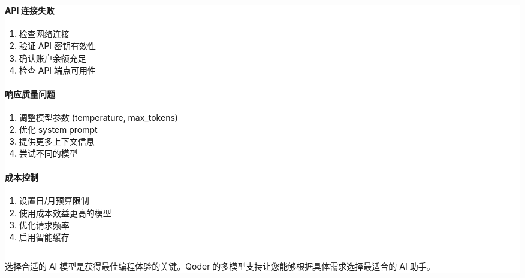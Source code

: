 #### API 连接失败
1. 检查网络连接
2. 验证 API 密钥有效性
3. 确认账户余额充足
4. 检查 API 端点可用性

#### 响应质量问题
1. 调整模型参数 (temperature, max_tokens)
2. 优化 system prompt
3. 提供更多上下文信息
4. 尝试不同的模型

#### 成本控制
1. 设置日/月预算限制
2. 使用成本效益更高的模型
3. 优化请求频率
4. 启用智能缓存

---

选择合适的 AI 模型是获得最佳编程体验的关键。Qoder 的多模型支持让您能够根据具体需求选择最适合的 AI 助手。